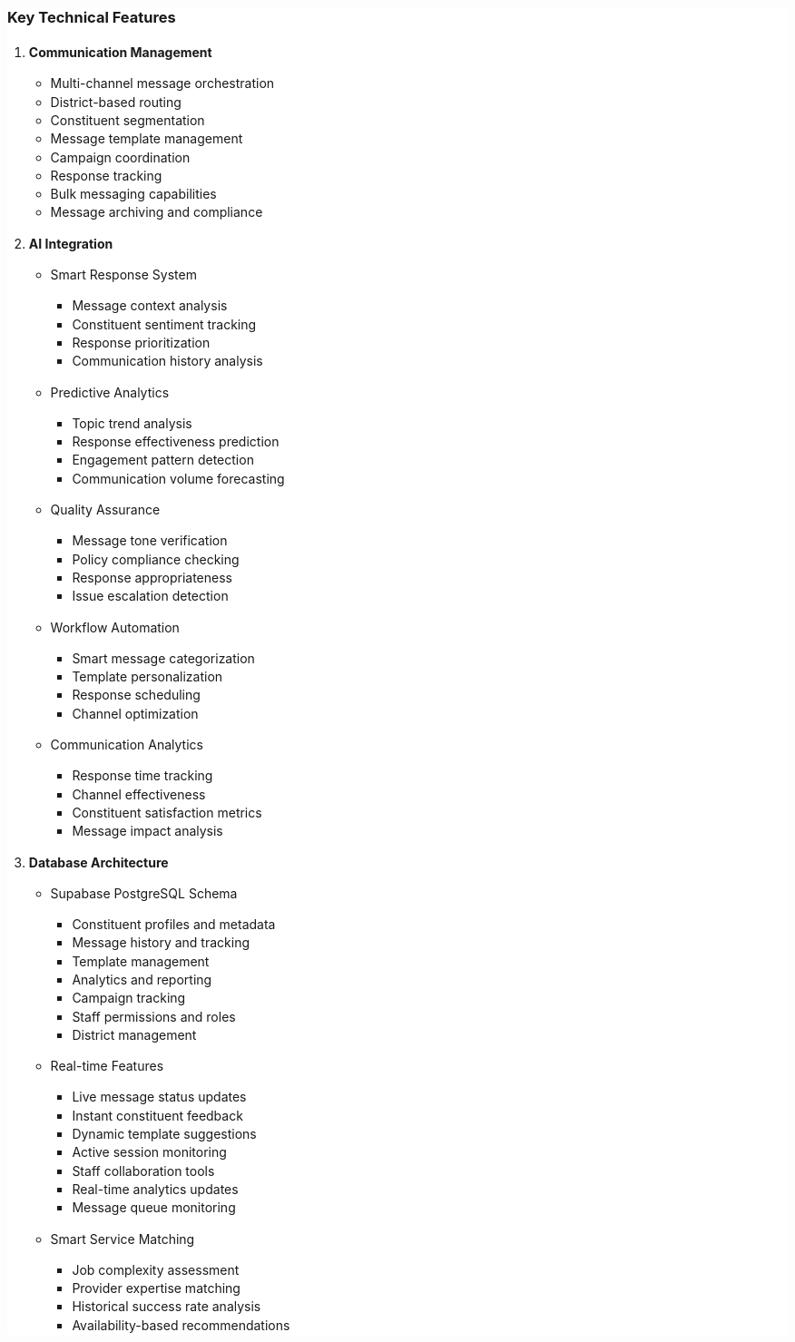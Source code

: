 ### Key Technical Features
1. **Communication Management**
   - Multi-channel message orchestration
   - District-based routing
   - Constituent segmentation
   - Message template management
   - Campaign coordination
   - Response tracking
   - Bulk messaging capabilities
   - Message archiving and compliance

2. **AI Integration**
   - Smart Response System
     * Message context analysis
     * Constituent sentiment tracking
     * Response prioritization
     * Communication history analysis
   
   - Predictive Analytics
     * Topic trend analysis
     * Response effectiveness prediction
     * Engagement pattern detection
     * Communication volume forecasting
   
   - Quality Assurance
     * Message tone verification
     * Policy compliance checking
     * Response appropriateness
     * Issue escalation detection
   
   - Workflow Automation
     * Smart message categorization
     * Template personalization
     * Response scheduling
     * Channel optimization
   
   - Communication Analytics
     * Response time tracking
     * Channel effectiveness
     * Constituent satisfaction metrics
     * Message impact analysis

3. **Database Architecture**
   - Supabase PostgreSQL Schema
     * Constituent profiles and metadata
     * Message history and tracking
     * Template management
     * Analytics and reporting
     * Campaign tracking
     * Staff permissions and roles
     * District management
   
   - Real-time Features
     * Live message status updates
     * Instant constituent feedback
     * Dynamic template suggestions
     * Active session monitoring
     * Staff collaboration tools
     * Real-time analytics updates
     * Message queue monitoring
   - Smart Service Matching
     * Job complexity assessment
     * Provider expertise matching
     * Historical success rate analysis
     * Availability-based recommendations
   